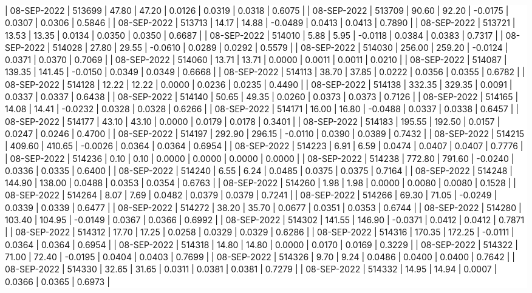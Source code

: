 | 08-SEP-2022 | 513699 | 47.80 | 47.20 | 0.0126 | 0.0319 | 0.0318 | 0.6075 |
| 08-SEP-2022 | 513709 | 90.60 | 92.20 | -0.0175 | 0.0307 | 0.0306 | 0.5846 |
| 08-SEP-2022 | 513713 | 14.17 | 14.88 | -0.0489 | 0.0413 | 0.0413 | 0.7890 |
| 08-SEP-2022 | 513721 | 13.53 | 13.35 | 0.0134 | 0.0350 | 0.0350 | 0.6687 |
| 08-SEP-2022 | 514010 | 5.88 | 5.95 | -0.0118 | 0.0384 | 0.0383 | 0.7317 |
| 08-SEP-2022 | 514028 | 27.80 | 29.55 | -0.0610 | 0.0289 | 0.0292 | 0.5579 |
| 08-SEP-2022 | 514030 | 256.00 | 259.20 | -0.0124 | 0.0371 | 0.0370 | 0.7069 |
| 08-SEP-2022 | 514060 | 13.71 | 13.71 | 0.0000 | 0.0011 | 0.0011 | 0.0210 |
| 08-SEP-2022 | 514087 | 139.35 | 141.45 | -0.0150 | 0.0349 | 0.0349 | 0.6668 |
| 08-SEP-2022 | 514113 | 38.70 | 37.85 | 0.0222 | 0.0356 | 0.0355 | 0.6782 |
| 08-SEP-2022 | 514128 | 12.22 | 12.22 | 0.0000 | 0.0236 | 0.0235 | 0.4490 |
| 08-SEP-2022 | 514138 | 332.35 | 329.35 | 0.0091 | 0.0337 | 0.0337 | 0.6438 |
| 08-SEP-2022 | 514140 | 50.65 | 49.35 | 0.0260 | 0.0373 | 0.0373 | 0.7126 |
| 08-SEP-2022 | 514165 | 14.08 | 14.41 | -0.0232 | 0.0328 | 0.0328 | 0.6266 |
| 08-SEP-2022 | 514171 | 16.00 | 16.80 | -0.0488 | 0.0337 | 0.0338 | 0.6457 |
| 08-SEP-2022 | 514177 | 43.10 | 43.10 | 0.0000 | 0.0179 | 0.0178 | 0.3401 |
| 08-SEP-2022 | 514183 | 195.55 | 192.50 | 0.0157 | 0.0247 | 0.0246 | 0.4700 |
| 08-SEP-2022 | 514197 | 292.90 | 296.15 | -0.0110 | 0.0390 | 0.0389 | 0.7432 |
| 08-SEP-2022 | 514215 | 409.60 | 410.65 | -0.0026 | 0.0364 | 0.0364 | 0.6954 |
| 08-SEP-2022 | 514223 | 6.91 | 6.59 | 0.0474 | 0.0407 | 0.0407 | 0.7776 |
| 08-SEP-2022 | 514236 | 0.10 | 0.10 | 0.0000 | 0.0000 | 0.0000 | 0.0000 |
| 08-SEP-2022 | 514238 | 772.80 | 791.60 | -0.0240 | 0.0336 | 0.0335 | 0.6400 |
| 08-SEP-2022 | 514240 | 6.55 | 6.24 | 0.0485 | 0.0375 | 0.0375 | 0.7164 |
| 08-SEP-2022 | 514248 | 144.90 | 138.00 | 0.0488 | 0.0353 | 0.0354 | 0.6763 |
| 08-SEP-2022 | 514260 | 1.98 | 1.98 | 0.0000 | 0.0080 | 0.0080 | 0.1528 |
| 08-SEP-2022 | 514264 | 8.07 | 7.69 | 0.0482 | 0.0379 | 0.0379 | 0.7241 |
| 08-SEP-2022 | 514266 | 69.30 | 71.05 | -0.0249 | 0.0339 | 0.0339 | 0.6477 |
| 08-SEP-2022 | 514272 | 38.20 | 35.70 | 0.0677 | 0.0351 | 0.0353 | 0.6744 |
| 08-SEP-2022 | 514280 | 103.40 | 104.95 | -0.0149 | 0.0367 | 0.0366 | 0.6992 |
| 08-SEP-2022 | 514302 | 141.55 | 146.90 | -0.0371 | 0.0412 | 0.0412 | 0.7871 |
| 08-SEP-2022 | 514312 | 17.70 | 17.25 | 0.0258 | 0.0329 | 0.0329 | 0.6286 |
| 08-SEP-2022 | 514316 | 170.35 | 172.25 | -0.0111 | 0.0364 | 0.0364 | 0.6954 |
| 08-SEP-2022 | 514318 | 14.80 | 14.80 | 0.0000 | 0.0170 | 0.0169 | 0.3229 |
| 08-SEP-2022 | 514322 | 71.00 | 72.40 | -0.0195 | 0.0404 | 0.0403 | 0.7699 |
| 08-SEP-2022 | 514326 | 9.70 | 9.24 | 0.0486 | 0.0400 | 0.0400 | 0.7642 |
| 08-SEP-2022 | 514330 | 32.65 | 31.65 | 0.0311 | 0.0381 | 0.0381 | 0.7279 |
| 08-SEP-2022 | 514332 | 14.95 | 14.94 | 0.0007 | 0.0366 | 0.0365 | 0.6973 |